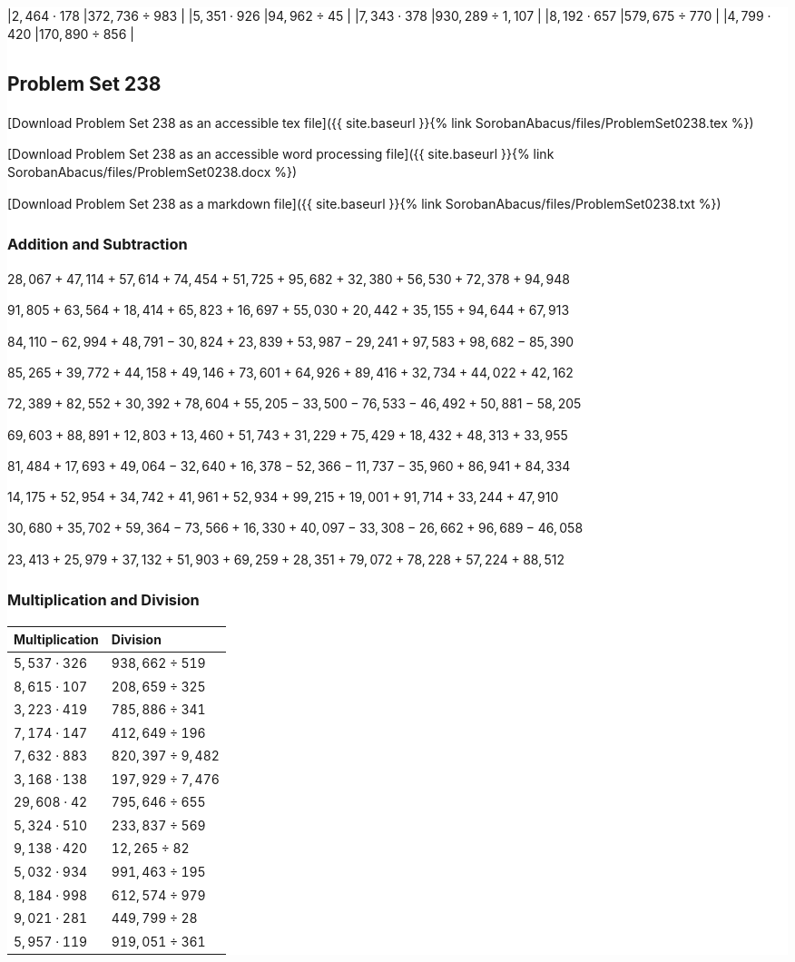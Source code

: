|$2,464\cdot178$ |$372,736÷983$ |
|$5,351\cdot926$ |$94,962÷45$ |
|$7,343\cdot378$ |$930,289÷1,107$ |
|$8,192\cdot657$ |$579,675÷770$ |
|$4,799\cdot420$ |$170,890÷856$ |

## Problem Set 238
[Download Problem Set 238 as an accessible tex file]({{ site.baseurl }}{% link SorobanAbacus/files/ProblemSet0238.tex %})

[Download Problem Set 238 as an accessible word processing file]({{ site.baseurl }}{% link SorobanAbacus/files/ProblemSet0238.docx %})

[Download Problem Set 238 as a markdown file]({{ site.baseurl }}{% link SorobanAbacus/files/ProblemSet0238.txt %})

### Addition and Subtraction

$28,067+47,114+57,614+74,454+51,725+95,682+32,380+56,530+72,378+94,948$

$91,805+63,564+18,414+65,823+16,697+55,030+20,442+35,155+94,644+67,913$

$84,110-62,994+48,791-30,824+23,839+53,987-29,241+97,583+98,682-85,390$

$85,265+39,772+44,158+49,146+73,601+64,926+89,416+32,734+44,022+42,162$

$72,389+82,552+30,392+78,604+55,205-33,500-76,533-46,492+50,881-58,205$

$69,603+88,891+12,803+13,460+51,743+31,229+75,429+18,432+48,313+33,955$

$81,484+17,693+49,064-32,640+16,378-52,366-11,737-35,960+86,941+84,334$

$14,175+52,954+34,742+41,961+52,934+99,215+19,001+91,714+33,244+47,910$

$30,680+35,702+59,364-73,566+16,330+40,097-33,308-26,662+96,689-46,058$

$23,413+25,979+37,132+51,903+69,259+28,351+79,072+78,228+57,224+88,512$

### Multiplication and Division

| Multiplication | Division |
|:---- |:---- |
|$5,537\cdot326$ |$938,662÷519$ |
|$8,615\cdot107$ |$208,659÷325$ |
|$3,223\cdot419$ |$785,886÷341$ |
|$7,174\cdot147$ |$412,649÷196$ |
|$7,632\cdot883$ |$820,397÷9,482$ |
|$3,168\cdot138$ |$197,929÷7,476$ |
|$29,608\cdot42$ |$795,646÷655$ |
|$5,324\cdot510$ |$233,837÷569$ |
|$9,138\cdot420$ |$12,265÷82$ |
|$5,032\cdot934$ |$991,463÷195$ |
|$8,184\cdot998$ |$612,574÷979$ |
|$9,021\cdot281$ |$449,799÷28$ |
|$5,957\cdot119$ |$919,051÷361$ |